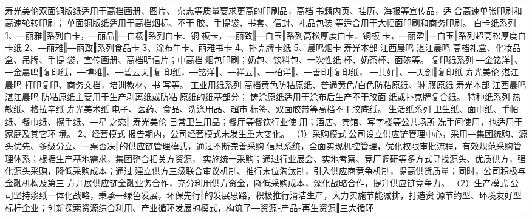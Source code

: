 寿光美伦双面铜版纸适用于高档画册、图片、
杂志等质量要求更高的印刷品，高档
书籍内页、挂历、海报等宣传品，适
合高速单张印刷和高速轮转印刷；
单面铜版纸适用于高档烟标、不干
胶、手提袋、书套、信封、礼品包装
等适合用于大幅面印刷和商务印刷。
白卡纸系列
1、―丽雅‖系列白卡，―丽品‖―白杨‖系列白卡、铜
板卡，―丽致‖―白玉‖系列高松厚度白卡、铜板
卡，―丽盈‖―白玉‖系列超高松厚度白卡纸
2、―丽雅‖―丽致‖系列食品卡
3、涂布牛卡、丽雅书卡
4、扑克牌卡纸
5、晨鸣烟卡
寿光本部
江西晨鸣
湛江晨鸣
高档礼盒、化妆品盒、吊牌、手提
袋，宣传画册、高档明信片；中高档
烟包印刷；奶包、饮料包、一次性纸
杯、奶茶杯、面碗等。
复印纸系列
―金铭洋‖、―金晨鸣‖复印纸，―博雅‖、―碧云天‖复
印纸，―铭洋‖、―祥云‖、―柏洋‖、―善印‖复印纸，
―共好‖、―天剑‖复印纸
寿光美伦
湛江晨鸣
打印复印、商务文档，培训教材、书
写等。
工业用纸系列
高档黄色防粘原纸、普通黄色/白色防粘原纸、淋
膜原纸
寿光本部
江西晨鸣
湛江晨鸣
防粘原纸主要用于生产剥离纸或防粘
原纸的纸基部分；
铸涂原纸适用于涂布后生产不干胶面
纸或扑克牌复合纸。
特种纸系列
热敏纸、格拉辛纸
寿光美术纸
电子、医药、食品、洗涤用品、超市
标签、双面胶带等高档不干胶底纸。
生活纸系列
卫生纸、面巾纸、手帕纸、餐巾纸、擦手纸、―星
之恋‖
寿光美伦
日常卫生用品；餐厅等餐饮行业使
用；酒店、宾馆、写字楼等公共场所
洗手间使用，也适用于家庭及其它环
境。
2、经营模式
报告期内，公司经营模式未发生重大变化。
（1）采购模式
公司设立供应链管理中心，采用―集团统购、源头优先、多级分立、一票否决‖的供应链管理模式，通过不断完善采购
信息系统，全面实现机控管理，优化权限审批流程，有效规范采购管理体系；根据生产基地需求，集团整合相关方资源，
实施统一采购；通过行业展会、实地考察、竞厂调研等多方式寻找源头、优质供方，强化源头采购，降低采购成本；通过
建立供方三级联合审议机制、推行末位淘汰制，引入供应商竞争机制，提高供货质量；同时，公司积极与金融机构及第三
方开展供应链金融业务合作，充分利用供方资金，降低采购成本，深化战略合作，提升供应链竞争力。
（2）生产模式
公司坚持浆纸一体化战略，秉承―绿色发展，环保先行‖的发展思路，积极推行清洁生产，大力实施节能减排，打造资
源节约型、环境友好型标杆企业；创新探索资源综合利用、产业循环发展的模式，构筑了―资源-产品-再生资源‖三大循环